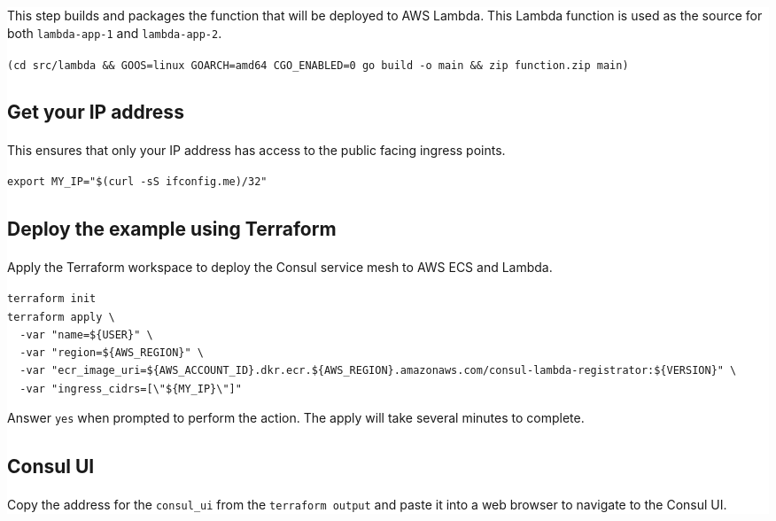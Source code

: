 This step builds and packages the function that will be deployed to AWS Lambda.
This Lambda function is used as the source for both `lambda-app-1` and `lambda-app-2`.

```shell
(cd src/lambda && GOOS=linux GOARCH=amd64 CGO_ENABLED=0 go build -o main && zip function.zip main)
```

## Get your IP address

This ensures that only your IP address has access to the public facing ingress points.

```shell
export MY_IP="$(curl -sS ifconfig.me)/32"
```

## Deploy the example using Terraform

Apply the Terraform workspace to deploy the Consul service mesh to AWS ECS and Lambda.

```shell
terraform init
terraform apply \
  -var "name=${USER}" \
  -var "region=${AWS_REGION}" \
  -var "ecr_image_uri=${AWS_ACCOUNT_ID}.dkr.ecr.${AWS_REGION}.amazonaws.com/consul-lambda-registrator:${VERSION}" \
  -var "ingress_cidrs=[\"${MY_IP}\"]"
```

Answer `yes` when prompted to perform the action. The apply will take several minutes to complete.

## Consul UI

Copy the address for the `consul_ui` from the `terraform output` and paste it into a web browser to navigate to the Consul UI.
